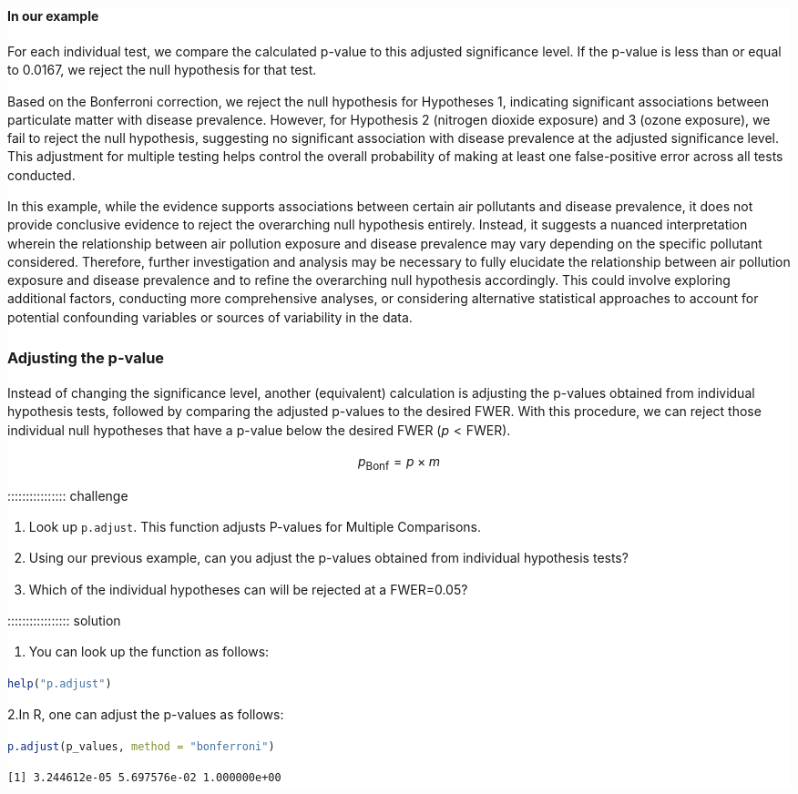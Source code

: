 #### In our example

For each individual test, we compare the calculated p-value to this adjusted significance level. If the p-value is less than or equal to 0.0167, we reject the null hypothesis for that test.

Based on the Bonferroni correction, we reject the null hypothesis for Hypotheses 1, indicating significant associations between particulate matter with disease prevalence. However, for Hypothesis 2 (nitrogen dioxide exposure) and 3 (ozone exposure), we fail to reject the null hypothesis, suggesting no significant association with disease prevalence at the adjusted significance level. This adjustment for multiple testing helps control the overall probability of making at least one false-positive error across all tests conducted.

In this example, while the evidence supports associations between certain air pollutants and disease prevalence, it does not provide conclusive evidence to reject the overarching null hypothesis entirely. Instead, it suggests a nuanced interpretation wherein the relationship between air pollution exposure and disease prevalence may vary depending on the specific pollutant considered. Therefore, further investigation and analysis may be necessary to fully elucidate the relationship between air pollution exposure and disease prevalence and to refine the overarching null hypothesis accordingly. This could involve exploring additional factors, conducting more comprehensive analyses, or considering alternative statistical approaches to account for potential confounding variables or sources of variability in the data.

### Adjusting the p-value

Instead of changing the significance level, another (equivalent) calculation is adjusting the p-values obtained from individual hypothesis tests, followed by comparing the adjusted p-values to the desired FWER. With this procedure, we can reject those individual null hypotheses that have a p-value below the desired FWER ($p < \text{FWER}$).

$$p_{\text{Bonf}}= p \times m$$



:::::::::::::::: challenge

1. Look up `p.adjust`. This function adjusts P-values for Multiple Comparisons.

2. Using our previous example, can you adjust the p-values obtained from individual hypothesis tests?

3. Which of the individual hypotheses can will be rejected at a FWER=0.05?

::::::::::::::::: solution

1. You can look up the function as follows:


```r
help("p.adjust")
```

2.In R, one can adjust the p-values as follows:


```r
p.adjust(p_values, method = "bonferroni")
```

```{.output}
[1] 3.244612e-05 5.697576e-02 1.000000e+00
```
